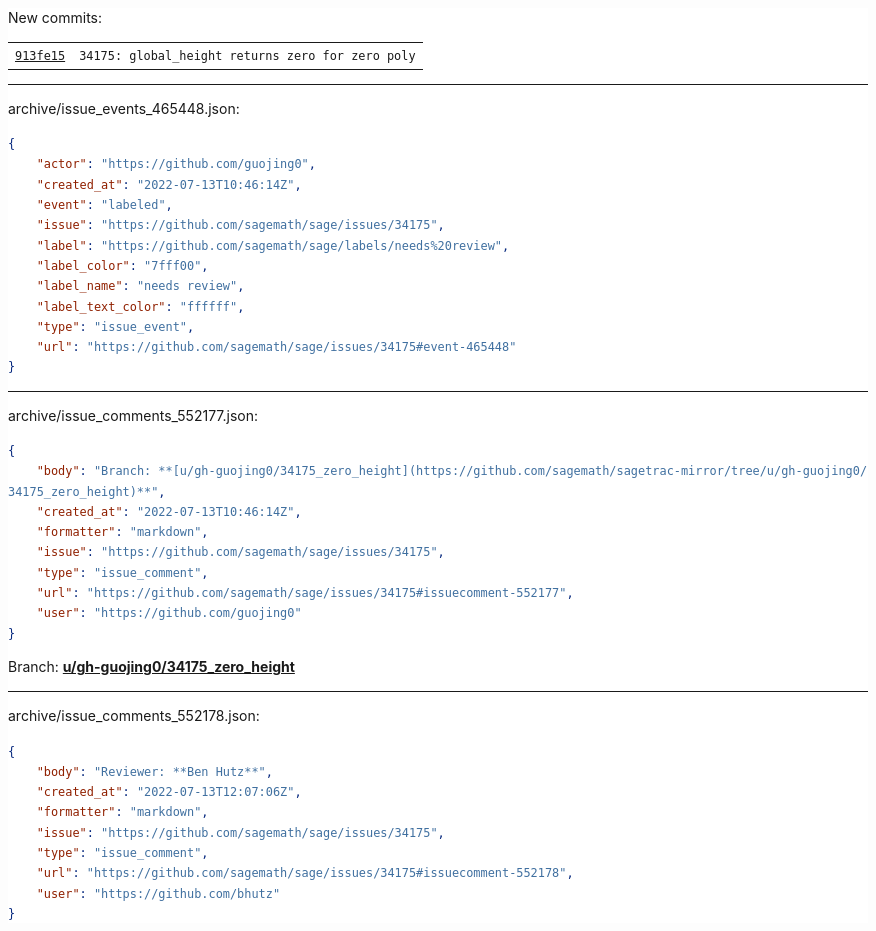 <div id="comment:1"></div>

New commits:
<table><tr><td><a href="https://github.com/sagemath/sagetrac-mirror/commit/913fe1511bb171fae3ae4d6bd57958700bf38838"><code>913fe15</code></a></td><td><code>34175: global_height returns zero for zero poly</code></td></tr></table>




---

archive/issue_events_465448.json:
```json
{
    "actor": "https://github.com/guojing0",
    "created_at": "2022-07-13T10:46:14Z",
    "event": "labeled",
    "issue": "https://github.com/sagemath/sage/issues/34175",
    "label": "https://github.com/sagemath/sage/labels/needs%20review",
    "label_color": "7fff00",
    "label_name": "needs review",
    "label_text_color": "ffffff",
    "type": "issue_event",
    "url": "https://github.com/sagemath/sage/issues/34175#event-465448"
}
```



---

archive/issue_comments_552177.json:
```json
{
    "body": "Branch: **[u/gh-guojing0/34175_zero_height](https://github.com/sagemath/sagetrac-mirror/tree/u/gh-guojing0/34175_zero_height)**",
    "created_at": "2022-07-13T10:46:14Z",
    "formatter": "markdown",
    "issue": "https://github.com/sagemath/sage/issues/34175",
    "type": "issue_comment",
    "url": "https://github.com/sagemath/sage/issues/34175#issuecomment-552177",
    "user": "https://github.com/guojing0"
}
```

Branch: **[u/gh-guojing0/34175_zero_height](https://github.com/sagemath/sagetrac-mirror/tree/u/gh-guojing0/34175_zero_height)**



---

archive/issue_comments_552178.json:
```json
{
    "body": "Reviewer: **Ben Hutz**",
    "created_at": "2022-07-13T12:07:06Z",
    "formatter": "markdown",
    "issue": "https://github.com/sagemath/sage/issues/34175",
    "type": "issue_comment",
    "url": "https://github.com/sagemath/sage/issues/34175#issuecomment-552178",
    "user": "https://github.com/bhutz"
}
```
